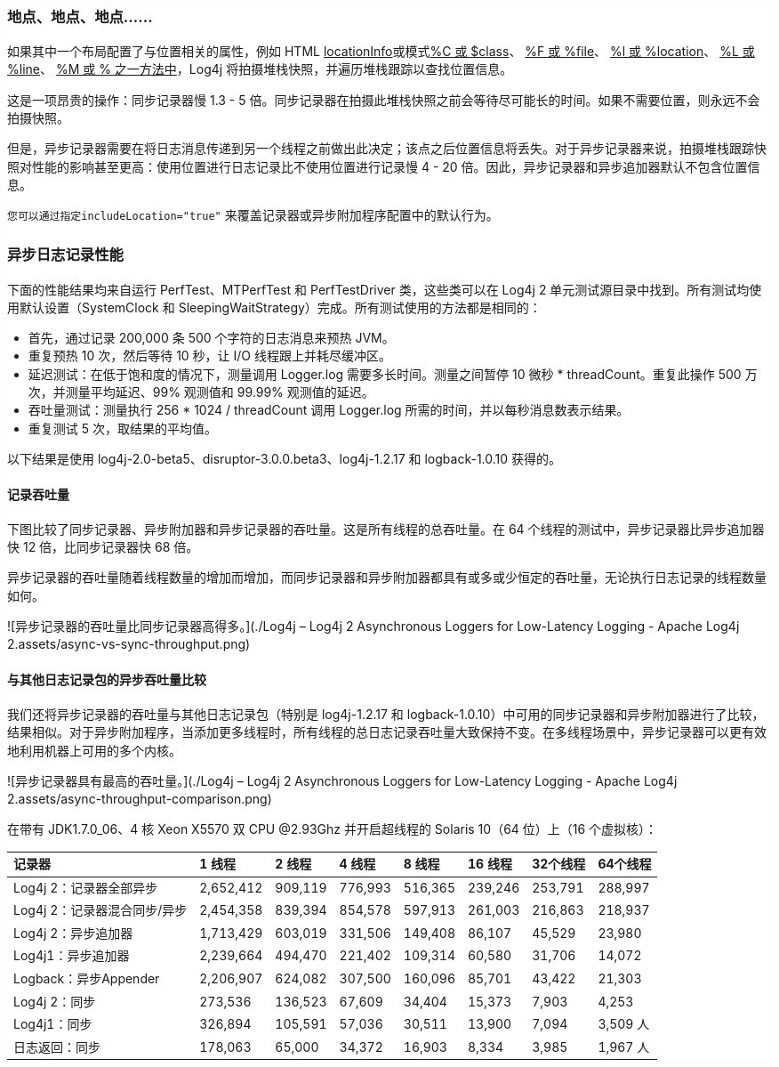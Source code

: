 

### 地点、地点、地点……

如果其中一个布局配置了与位置相关的属性，例如 HTML [locationInfo](https://logging.apache.org/log4j/log4j-2.3/manual/layouts.html#HtmlLocationInfo)或模式[%C 或 $class](https://logging.apache.org/log4j/log4j-2.3/manual/layouts.html#PatternClass)、 [%F 或 %file](https://logging.apache.org/log4j/log4j-2.3/manual/layouts.html#PatternFile)、 [%l 或 %location](https://logging.apache.org/log4j/log4j-2.3/manual/layouts.html#PatternLocation)、 [%L 或 %line](https://logging.apache.org/log4j/log4j-2.3/manual/layouts.html#PatternLine)、 [%M 或 % 之一方法中](https://logging.apache.org/log4j/log4j-2.3/manual/layouts.html#PatternMethod)，Log4j 将拍摄堆栈快照，并遍历堆栈跟踪以查找位置信息。

这是一项昂贵的操作：同步记录器慢 1.3 - 5 倍。同步记录器在拍摄此堆栈快照之前会等待尽可能长的时间。如果不需要位置，则永远不会拍摄快照。

但是，异步记录器需要在将日志消息传递到另一个线程之前做出此决定；该点之后位置信息将丢失。对于异步记录器来说，拍摄堆栈跟踪快照对性能的影响甚至更高：使用位置进行日志记录比不使用位置进行记录慢 4 - 20 倍。因此，异步记录器和异步追加器默认不包含位置信息。

`您可以通过指定includeLocation="true"` 来覆盖记录器或异步附加程序配置中的默认行为。





### 异步日志记录性能

下面的性能结果均来自运行 PerfTest、MTPerfTest 和 PerfTestDriver 类，这些类可以在 Log4j 2 单元测试源目录中找到。所有测试均使用默认设置（SystemClock 和 SleepingWaitStrategy）完成。所有测试使用的方法都是相同的：

- 首先，通过记录 200,000 条 500 个字符的日志消息来预热 JVM。
- 重复预热 10 次，然后等待 10 秒，让 I/O 线程跟上并耗尽缓冲区。
- 延迟测试：在低于饱和度的情况下，测量调用 Logger.log 需要多长时间。测量之间暂停 10 微秒 * threadCount。重复此操作 500 万次，并测量平均延迟、99% 观测值和 99.99% 观测值的延迟。
- 吞吐量测试：测量执行 256 * 1024 / threadCount 调用 Logger.log 所需的时间，并以每秒消息数表示结果。
- 重复测试 5 次，取结果的平均值。

以下结果是使用 log4j-2.0-beta5、disruptor-3.0.0.beta3、log4j-1.2.17 和 logback-1.0.10 获得的。

#### 记录吞吐量

下图比较了同步记录器、异步附加器和异步记录器的吞吐量。这是所有线程的总吞吐量。在 64 个线程的测试中，异步记录器比异步追加器快 12 倍，比同步记录器快 68 倍。

异步记录器的吞吐量随着线程数量的增加而增加，而同步记录器和异步附加器都具有或多或少恒定的吞吐量，无论执行日志记录的线程数量如何。

![异步记录器的吞吐量比同步记录器高得多。](./Log4j – Log4j 2 Asynchronous Loggers for Low-Latency Logging - Apache Log4j 2.assets/async-vs-sync-throughput.png)

#### 与其他日志记录包的异步吞吐量比较

我们还将异步记录器的吞吐量与其他日志记录包（特别是 log4j-1.2.17 和 logback-1.0.10）中可用的同步记录器和异步附加器进行了比较，结果相似。对于异步附加程序，当添加更多线程时，所有线程的总日志记录吞吐量大致保持不变。在多线程场景中，异步记录器可以更有效地利用机器上可用的多个内核。

![异步记录器具有最高的吞吐量。](./Log4j – Log4j 2 Asynchronous Loggers for Low-Latency Logging - Apache Log4j 2.assets/async-throughput-comparison.png)

在带有 JDK1.7.0_06、4 核 Xeon X5570 双 CPU @2.93Ghz 并开启超线程的 Solaris 10（64 位）上（16 个虚拟核）：

| 记录器                       | 1 线程    | 2 线程  | 4 线程  | 8 线程  | 16 线程 | 32个线程 | 64个线程 |
| :--------------------------- | :-------- | :------ | :------ | :------ | :------ | :------- | :------- |
| Log4j 2：记录器全部异步      | 2,652,412 | 909,119 | 776,993 | 516,365 | 239,246 | 253,791  | 288,997  |
| Log4j 2：记录器混合同步/异步 | 2,454,358 | 839,394 | 854,578 | 597,913 | 261,003 | 216,863  | 218,937  |
| Log4j 2：异步追加器          | 1,713,429 | 603,019 | 331,506 | 149,408 | 86,107  | 45,529   | 23,980   |
| Log4j1：异步追加器           | 2,239,664 | 494,470 | 221,402 | 109,314 | 60,580  | 31,706   | 14,072   |
| Logback：异步Appender        | 2,206,907 | 624,082 | 307,500 | 160,096 | 85,701  | 43,422   | 21,303   |
| Log4j 2：同步                | 273,536   | 136,523 | 67,609  | 34,404  | 15,373  | 7,903    | 4,253    |
| Log4j1：同步                 | 326,894   | 105,591 | 57,036  | 30,511  | 13,900  | 7,094    | 3,509 人 |
| 日志返回：同步               | 178,063   | 65,000  | 34,372  | 16,903  | 8,334   | 3,985    | 1,967 人 |
